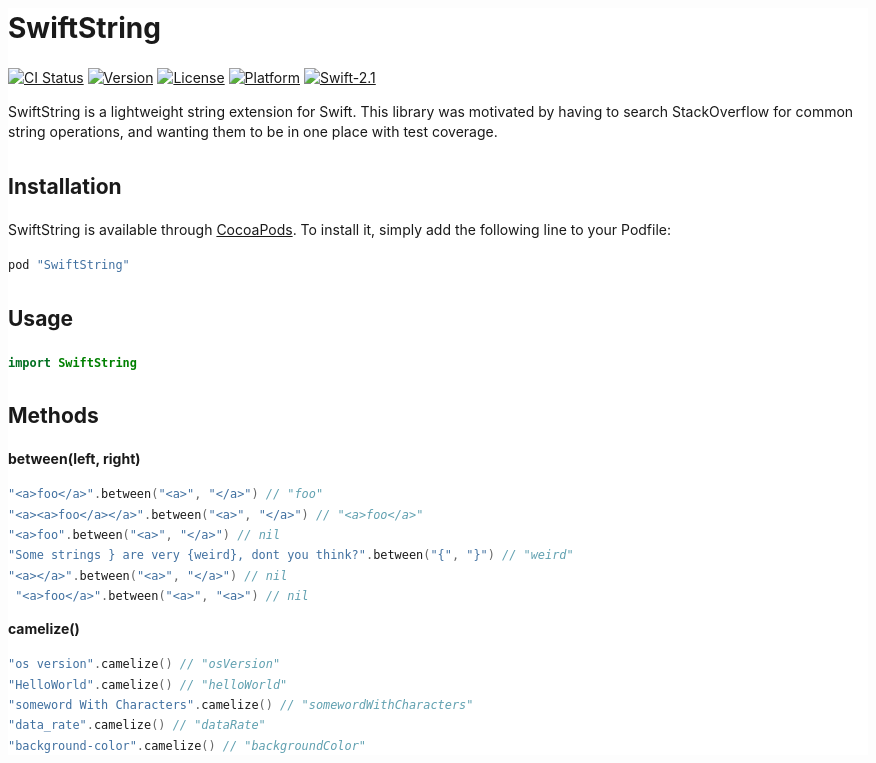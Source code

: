 # SwiftString

[![CI Status](http://img.shields.io/travis/amayne/SwiftString.svg?style=flat)](https://travis-ci.org/amayne/SwiftString)
[![Version](https://img.shields.io/cocoapods/v/SwiftString.svg?style=flat)](http://cocoapods.org/pods/SwiftString)
[![License](https://img.shields.io/cocoapods/l/SwiftString.svg?style=flat)](http://cocoapods.org/pods/SwiftString)
[![Platform](https://img.shields.io/cocoapods/p/SwiftString.svg?style=flat)](http://cocoapods.org/pods/SwiftString)
[![Swift-2.1](http://img.shields.io/badge/Swift-2.1-blue.svg)]()

SwiftString is a lightweight string extension for Swift.
This library was motivated by having to search StackOverflow for common string operations,
and wanting them to be in one place with test coverage.

## Installation

SwiftString is available through [CocoaPods](http://cocoapods.org). To install
it, simply add the following line to your Podfile:

```ruby
pod "SwiftString"
```

## Usage

```swift
import SwiftString
```

## Methods

**between(left, right)**
```swift
"<a>foo</a>".between("<a>", "</a>") // "foo"
"<a><a>foo</a></a>".between("<a>", "</a>") // "<a>foo</a>"
"<a>foo".between("<a>", "</a>") // nil
"Some strings } are very {weird}, dont you think?".between("{", "}") // "weird"
"<a></a>".between("<a>", "</a>") // nil
 "<a>foo</a>".between("<a>", "<a>") // nil
```

**camelize()**
```swift
"os version".camelize() // "osVersion"
"HelloWorld".camelize() // "helloWorld"
"someword With Characters".camelize() // "somewordWithCharacters"
"data_rate".camelize() // "dataRate"
"background-color".camelize() // "backgroundColor"
```

